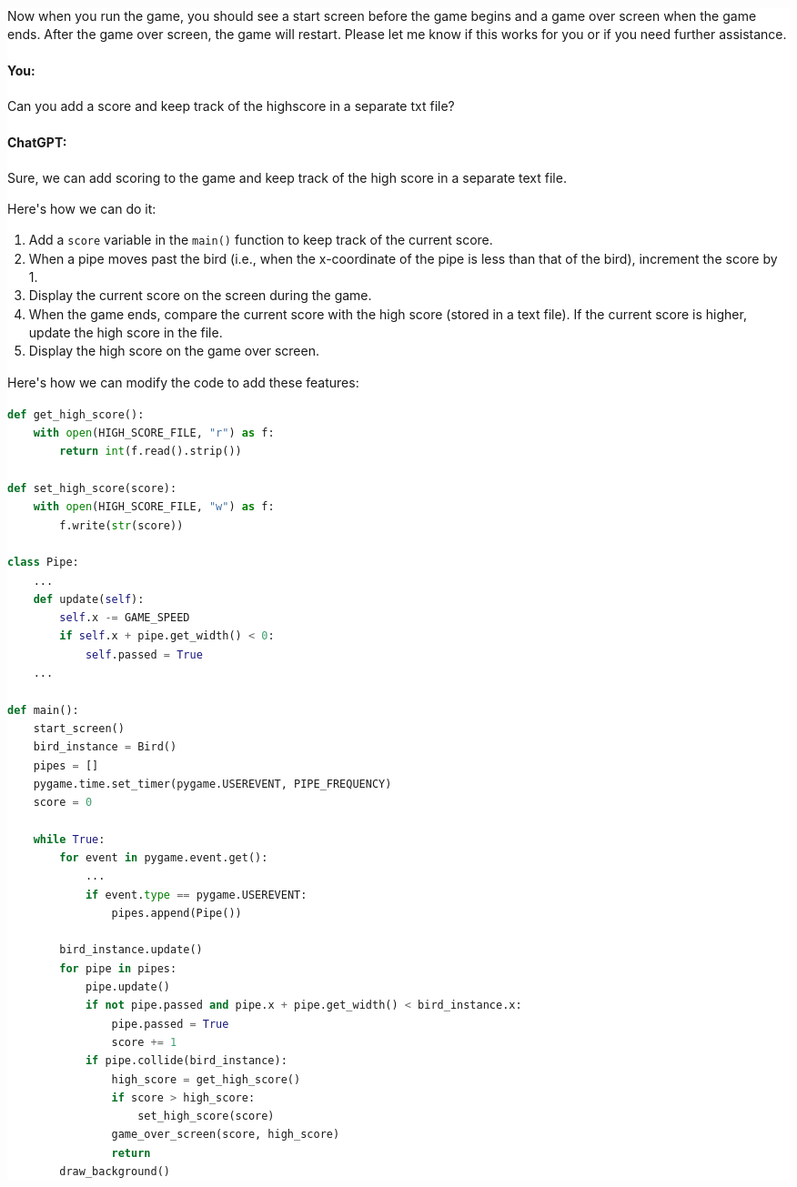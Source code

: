 Now when you run the game, you should see a start screen before the game begins and a game over screen when the game ends. After the game over screen, the game will restart. Please let me know if this works for you or if you need further assistance.


#### You:
Can you add a score and keep track of the highscore in a separate txt file?

#### ChatGPT:
Sure, we can add scoring to the game and keep track of the high score in a separate text file.

Here's how we can do it:

1. Add a `score` variable in the `main()` function to keep track of the current score.
2. When a pipe moves past the bird (i.e., when the x-coordinate of the pipe is less than that of the bird), increment the score by 1.
3. Display the current score on the screen during the game.
4. When the game ends, compare the current score with the high score (stored in a text file). If the current score is higher, update the high score in the file.
5. Display the high score on the game over screen.

Here's how we can modify the code to add these features:

```python
def get_high_score():
    with open(HIGH_SCORE_FILE, "r") as f:
        return int(f.read().strip())

def set_high_score(score):
    with open(HIGH_SCORE_FILE, "w") as f:
        f.write(str(score))

class Pipe:
    ...
    def update(self):
        self.x -= GAME_SPEED
        if self.x + pipe.get_width() < 0:
            self.passed = True
    ...

def main():
    start_screen()
    bird_instance = Bird()
    pipes = []
    pygame.time.set_timer(pygame.USEREVENT, PIPE_FREQUENCY)
    score = 0

    while True:
        for event in pygame.event.get():
            ...
            if event.type == pygame.USEREVENT:
                pipes.append(Pipe())

        bird_instance.update()
        for pipe in pipes:
            pipe.update()
            if not pipe.passed and pipe.x + pipe.get_width() < bird_instance.x:
                pipe.passed = True
                score += 1
            if pipe.collide(bird_instance):
                high_score = get_high_score()
                if score > high_score:
                    set_high_score(score)
                game_over_screen(score, high_score)
                return
        draw_background()
```